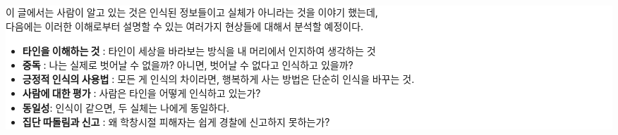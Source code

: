 이 글에서는 사람이 알고 있는 것은 인식된 정보들이고 실체가 아니라는 것을 이야기 했는데,  
다음에는 이러한 이해로부터 설명할 수 있는 여러가지 현상들에 대해서 분석할 예정이다. 

* **타인을 이해하는 것** : 타인이 세상을 바라보는 방식을 내 머리에서 인지하여 생각하는 것 
* **중독** : 나는 실제로 벗어날 수 없을까? 아니면, 벗어날 수 없다고 인식하고 있을까?
* **긍정적 인식의 사용법** : 모든 게 인식의 차이라면, 행복하게 사는 방법은 단순히 인식을 바꾸는 것.
* **사람에 대한 평가** : 사람은 타인을 어떻게 인식하고 있는가? 
* **동일성**: 인식이 같으면, 두 실체는 나에게 동일하다. 
* **집단 따돌림과 신고** : 왜 학창시절 피해자는 쉽게 경찰에 신고하지 못하는가? 
